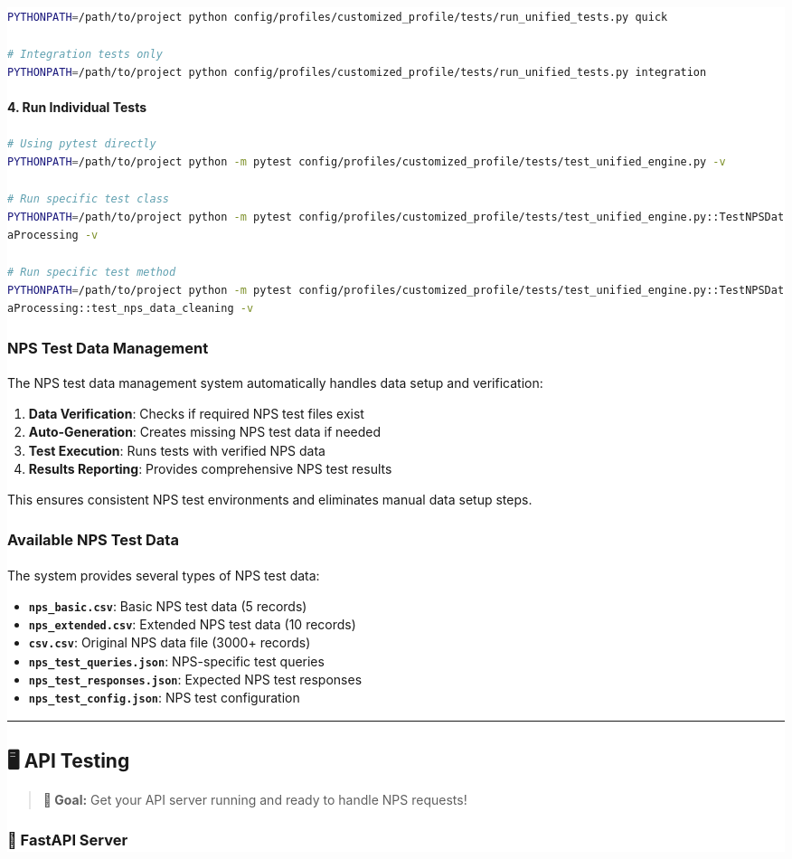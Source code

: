 ```bash
PYTHONPATH=/path/to/project python config/profiles/customized_profile/tests/run_unified_tests.py quick

# Integration tests only
PYTHONPATH=/path/to/project python config/profiles/customized_profile/tests/run_unified_tests.py integration
```

#### 4. Run Individual Tests
```bash
# Using pytest directly
PYTHONPATH=/path/to/project python -m pytest config/profiles/customized_profile/tests/test_unified_engine.py -v

# Run specific test class
PYTHONPATH=/path/to/project python -m pytest config/profiles/customized_profile/tests/test_unified_engine.py::TestNPSDataProcessing -v

# Run specific test method
PYTHONPATH=/path/to/project python -m pytest config/profiles/customized_profile/tests/test_unified_engine.py::TestNPSDataProcessing::test_nps_data_cleaning -v
```

### NPS Test Data Management

The NPS test data management system automatically handles data setup and verification:

1. **Data Verification**: Checks if required NPS test files exist
2. **Auto-Generation**: Creates missing NPS test data if needed
3. **Test Execution**: Runs tests with verified NPS data
4. **Results Reporting**: Provides comprehensive NPS test results

This ensures consistent NPS test environments and eliminates manual data setup steps.

### Available NPS Test Data

The system provides several types of NPS test data:

- **`nps_basic.csv`**: Basic NPS test data (5 records)
- **`nps_extended.csv`**: Extended NPS test data (10 records)
- **`csv.csv`**: Original NPS data file (3000+ records)
- **`nps_test_queries.json`**: NPS-specific test queries
- **`nps_test_responses.json`**: Expected NPS test responses
- **`nps_test_config.json`**: NPS test configuration

---

## 🖥️ API Testing

> **🎯 Goal:** Get your API server running and ready to handle NPS requests!

### 🚀 FastAPI Server
